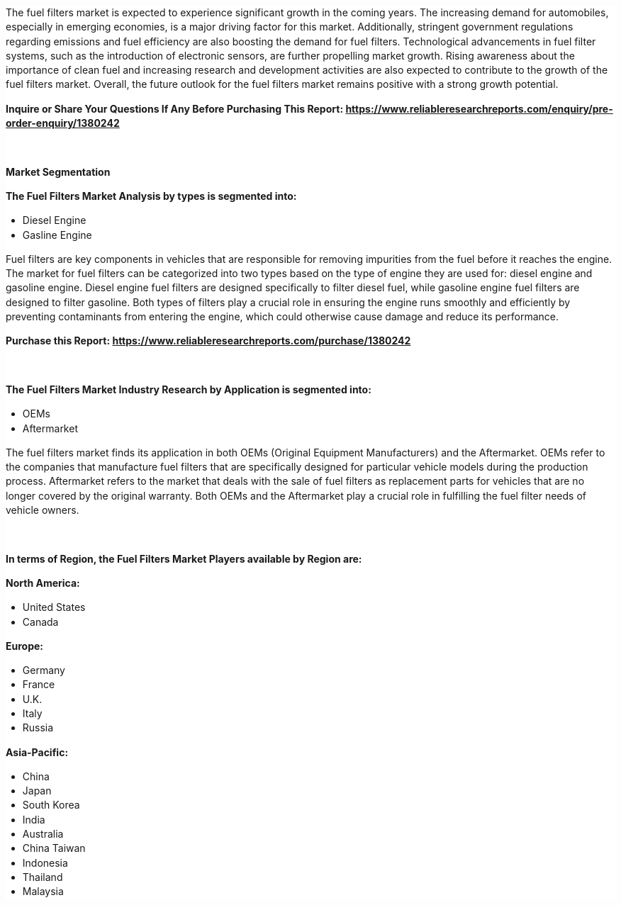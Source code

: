 <p><p>The fuel filters market is expected to experience significant growth in the coming years. The increasing demand for automobiles, especially in emerging economies, is a major driving factor for this market. Additionally, stringent government regulations regarding emissions and fuel efficiency are also boosting the demand for fuel filters. Technological advancements in fuel filter systems, such as the introduction of electronic sensors, are further propelling market growth. Rising awareness about the importance of clean fuel and increasing research and development activities are also expected to contribute to the growth of the fuel filters market. Overall, the future outlook for the fuel filters market remains positive with a strong growth potential.</p></p>
<p><strong>Inquire or Share Your Questions If Any Before Purchasing This Report: <a href="https://www.reliableresearchreports.com/enquiry/pre-order-enquiry/1380242">https://www.reliableresearchreports.com/enquiry/pre-order-enquiry/1380242</a></strong></p>
<p>&nbsp;</p>
<p><strong>Market Segmentation</strong></p>
<p><strong>The Fuel Filters Market Analysis by types is segmented into:</strong></p>
<p><ul><li>Diesel Engine</li><li>Gasline Engine</li></ul></p>
<p><p>Fuel filters are key components in vehicles that are responsible for removing impurities from the fuel before it reaches the engine. The market for fuel filters can be categorized into two types based on the type of engine they are used for: diesel engine and gasoline engine. Diesel engine fuel filters are designed specifically to filter diesel fuel, while gasoline engine fuel filters are designed to filter gasoline. Both types of filters play a crucial role in ensuring the engine runs smoothly and efficiently by preventing contaminants from entering the engine, which could otherwise cause damage and reduce its performance.</p></p>
<p><strong>Purchase this Report:&nbsp;<a href="https://www.reliableresearchreports.com/purchase/1380242">https://www.reliableresearchreports.com/purchase/1380242</a></strong></p>
<p>&nbsp;</p>
<p><strong>The Fuel Filters Market Industry Research by Application is segmented into:</strong></p>
<p><ul><li>OEMs</li><li>Aftermarket</li></ul></p>
<p><p>The fuel filters market finds its application in both OEMs (Original Equipment Manufacturers) and the Aftermarket. OEMs refer to the companies that manufacture fuel filters that are specifically designed for particular vehicle models during the production process. Aftermarket refers to the market that deals with the sale of fuel filters as replacement parts for vehicles that are no longer covered by the original warranty. Both OEMs and the Aftermarket play a crucial role in fulfilling the fuel filter needs of vehicle owners.</p></p>
<p>&nbsp;</p>
<p><strong>In terms of Region, the Fuel Filters Market Players available by Region are:</strong></p>
<p>
    <p> <strong> North America: </strong>
        <ul>
            <li>United States</li>
            <li>Canada</li>
        </ul>
        </p> 
    <p> <strong> Europe: </strong>
        <ul>
            <li>Germany</li>
            <li>France</li>
            <li>U.K.</li>
            <li>Italy</li>
            <li>Russia</li>
        </ul>
        </p> 
    <p> <strong> Asia-Pacific: </strong>
        <ul>
            <li>China</li>
            <li>Japan</li>
            <li>South Korea</li>
            <li>India</li>
            <li>Australia</li>
            <li>China Taiwan</li>
            <li>Indonesia</li>
            <li>Thailand</li>
            <li>Malaysia</li>
        </ul>